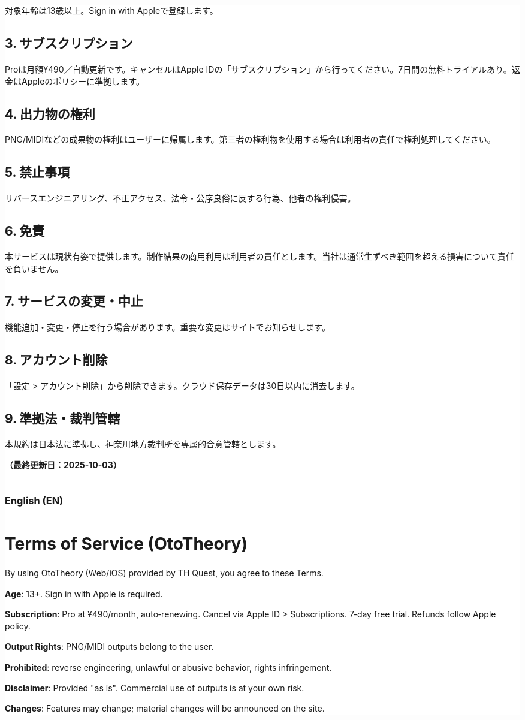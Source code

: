 対象年齢は13歳以上。Sign in with Appleで登録します。

## 3. サブスクリプション

Proは月額¥490／自動更新です。キャンセルはApple IDの「サブスクリプション」から行ってください。7日間の無料トライアルあり。返金はAppleのポリシーに準拠します。

## 4. 出力物の権利

PNG/MIDIなどの成果物の権利はユーザーに帰属します。第三者の権利物を使用する場合は利用者の責任で権利処理してください。

## 5. 禁止事項

リバースエンジニアリング、不正アクセス、法令・公序良俗に反する行為、他者の権利侵害。

## 6. 免責

本サービスは現状有姿で提供します。制作結果の商用利用は利用者の責任とします。当社は通常生ずべき範囲を超える損害について責任を負いません。

## 7. サービスの変更・中止

機能追加・変更・停止を行う場合があります。重要な変更はサイトでお知らせします。

## 8. アカウント削除

「設定 > アカウント削除」から削除できます。クラウド保存データは30日以内に消去します。

## 9. 準拠法・裁判管轄

本規約は日本法に準拠し、神奈川地方裁判所を専属的合意管轄とします。

**（最終更新日：2025-10-03）**

---

### English (EN)

# Terms of Service (OtoTheory)

By using OtoTheory (Web/iOS) provided by TH Quest, you agree to these Terms.

**Age**: 13+. Sign in with Apple is required.

**Subscription**: Pro at ¥490/month, auto‑renewing. Cancel via Apple ID > Subscriptions. 7‑day free trial. Refunds follow Apple policy.

**Output Rights**: PNG/MIDI outputs belong to the user.

**Prohibited**: reverse engineering, unlawful or abusive behavior, rights infringement.

**Disclaimer**: Provided "as is". Commercial use of outputs is at your own risk.

**Changes**: Features may change; material changes will be announced on the site.
